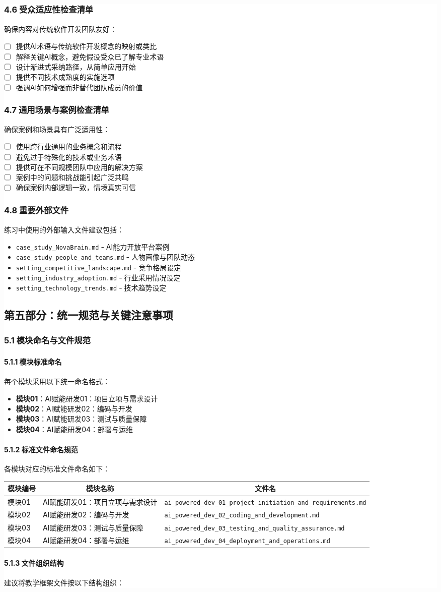### 4.6 受众适应性检查清单
确保内容对传统软件开发团队友好：

- [ ] 提供AI术语与传统软件开发概念的映射或类比
- [ ] 解释关键AI概念，避免假设受众已了解专业术语
- [ ] 设计渐进式采纳路径，从简单应用开始
- [ ] 提供不同技术成熟度的实施选项
- [ ] 强调AI如何增强而非替代团队成员的价值

### 4.7 通用场景与案例检查清单
确保案例和场景具有广泛适用性：

- [ ] 使用跨行业通用的业务概念和流程
- [ ] 避免过于特殊化的技术或业务术语
- [ ] 提供可在不同规模团队中应用的解决方案
- [ ] 案例中的问题和挑战能引起广泛共鸣
- [ ] 确保案例内部逻辑一致，情境真实可信

### 4.8 重要外部文件

练习中使用的外部输入文件建议包括：
- `case_study_NovaBrain.md` - AI能力开放平台案例
- `case_study_people_and_teams.md` - 人物画像与团队动态
- `setting_competitive_landscape.md` - 竞争格局设定
- `setting_industry_adoption.md` - 行业采用情况设定
- `setting_technology_trends.md` - 技术趋势设定

## 第五部分：统一规范与关键注意事项

### 5.1 模块命名与文件规范

#### 5.1.1 模块标准命名
每个模块采用以下统一命名格式：
- **模块01**：AI赋能研发01：项目立项与需求设计
- **模块02**：AI赋能研发02：编码与开发
- **模块03**：AI赋能研发03：测试与质量保障
- **模块04**：AI赋能研发04：部署与运维

#### 5.1.2 标准文件命名规范
各模块对应的标准文件命名如下：

| 模块编号 | 模块名称 | 文件名 |
|---------|--------|--------|
| 模块01 | AI赋能研发01：项目立项与需求设计 | `ai_powered_dev_01_project_initiation_and_requirements.md` |
| 模块02 | AI赋能研发02：编码与开发 | `ai_powered_dev_02_coding_and_development.md` |
| 模块03 | AI赋能研发03：测试与质量保障 | `ai_powered_dev_03_testing_and_quality_assurance.md` |
| 模块04 | AI赋能研发04：部署与运维 | `ai_powered_dev_04_deployment_and_operations.md` |

#### 5.1.3 文件组织结构
建议将教学框架文件按以下结构组织：
